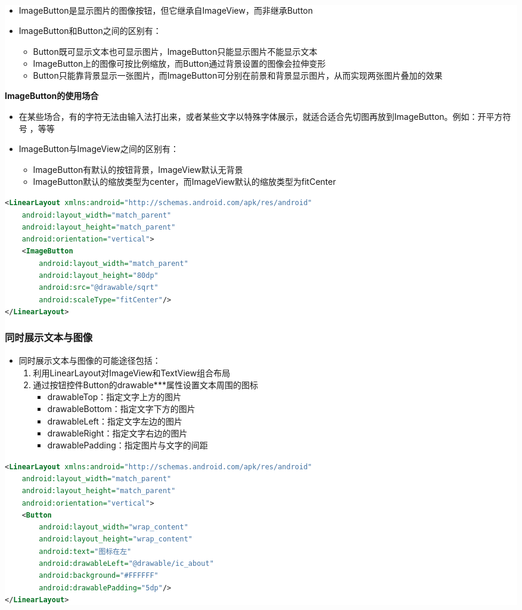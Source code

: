 - ImageButton是显示图片的图像按钮，但它继承自ImageView，而非继承Button

- ImageButton和Button之间的区别有：
  - Button既可显示文本也可显示图片，ImageButton只能显示图片不能显示文本
  - ImageButton上的图像可按比例缩放，而Button通过背景设置的图像会拉伸变形
  - Button只能靠背景显示一张图片，而ImageButton可分别在前景和背景显示图片，从而实现两张图片叠加的效果

**ImageButton的使用场合**

- 在某些场合，有的字符无法由输入法打出来，或者某些文字以特殊字体展示，就适合适合先切图再放到ImageButton。例如：开平方符号 ，等等

- ImageButton与ImageView之间的区别有： 
  - ImageButton有默认的按钮背景，ImageView默认无背景
  - ImageButton默认的缩放类型为center，而ImageView默认的缩放类型为fitCenter

```xml
<LinearLayout xmlns:android="http://schemas.android.com/apk/res/android"
    android:layout_width="match_parent"
    android:layout_height="match_parent"
    android:orientation="vertical">
    <ImageButton
        android:layout_width="match_parent"
        android:layout_height="80dp"
        android:src="@drawable/sqrt"
        android:scaleType="fitCenter"/>
</LinearLayout>
```

### 同时展示文本与图像

- 同时展示文本与图像的可能途径包括：
  1. 利用LinearLayout对ImageView和TextView组合布局
  2. 通过按钮控件Button的drawable***属性设置文本周围的图标
     - drawableTop：指定文字上方的图片
     - drawableBottom：指定文字下方的图片
     - drawableLeft：指定文字左边的图片
     - drawableRight：指定文字右边的图片
     - drawablePadding：指定图片与文字的间距

```xml
<LinearLayout xmlns:android="http://schemas.android.com/apk/res/android"
    android:layout_width="match_parent"
    android:layout_height="match_parent"
    android:orientation="vertical">
    <Button
        android:layout_width="wrap_content"
        android:layout_height="wrap_content"
        android:text="图标在左"
        android:drawableLeft="@drawable/ic_about"
        android:background="#FFFFFF"
        android:drawablePadding="5dp"/>
</LinearLayout>
```


